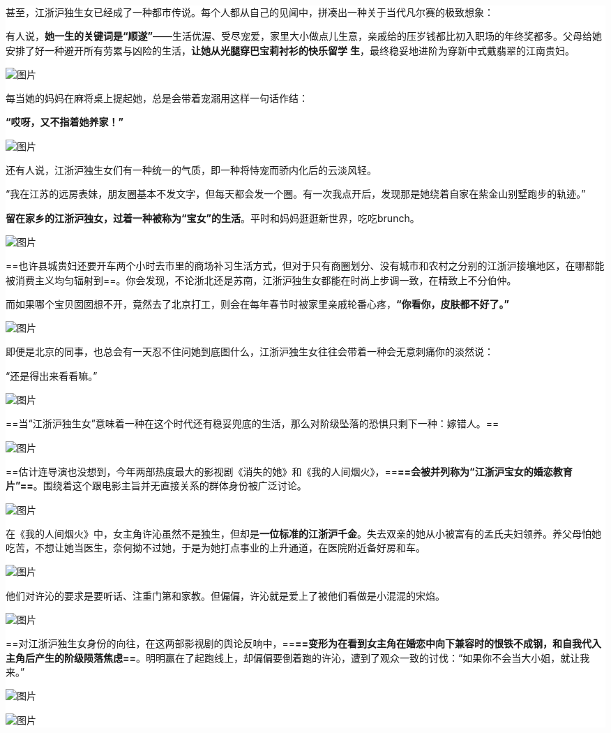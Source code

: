 甚至，江浙沪独生女已经成了一种都市传说。每个人都从自己的见闻中，拼凑出一种关于当代凡尔赛的极致想象：

有人说，**她一生的关键词是“顺遂”**——生活优渥、受尽宠爱，家里大小做点儿生意，亲戚给的压岁钱都比初入职场的年终奖都多。父母给她安排了好一种避开所有劳累与凶险的生活，**让她从光腿穿巴宝莉衬衫的快乐留学** **生**，最终稳妥地进阶为穿新中式戴翡翠的江南贵妇。

![图片](https://proxy-prod.omnivore-image-cache.app/1121x0,syLMyFhtbqzGWZtU9QJwXd61f-rv7VNUMcFHrY-5CJoo/https://mmbiz.qpic.cn/sz_mmbiz_png/rrBWOSuXd7JZUP27BWR7fK0Fpgiaqs8FA6mSHdiaGh31Q3tFBQnEkGlG8b72YKxQv36xND0ibvt7vgv1ibXTDQsauA/640?wx_fmt=png)

每当她的妈妈在麻将桌上提起她，总是会带着宠溺用这样一句话作结：

**“哎呀，又不指着她养家！”**

![图片](https://proxy-prod.omnivore-image-cache.app/1170x0,sYqdPp-Td1dJfw4s3Why9H6JaxWFs_2lpQ6bT3f3YRgU/https://mmbiz.qpic.cn/sz_mmbiz_jpg/rrBWOSuXd7JZUP27BWR7fK0Fpgiaqs8FA0KgDkb4AHJ8v7l7B5yGb5vZ5tSpHhUkEmZVUZ5T7YrO7iaFmty3Sk1A/640?wx_fmt=jpeg)

还有人说，江浙沪独生女们有一种统一的气质，即一种将恃宠而骄内化后的云淡风轻。

“我在江苏的远房表妹，朋友圈基本不发文字，但每天都会发一个圈。有一次我点开后，发现那是她绕着自家在紫金山别墅跑步的轨迹。”

**留在家乡的江浙沪独女，过着一种被称为“宝女”的生活**。平时和妈妈逛逛新世界，吃吃brunch。

![图片](https://proxy-prod.omnivore-image-cache.app/1170x0,s6cRMIXnFsbZlR6XxGO46AT5N2w3-ovT9VjPNjBUBRec/https://mmbiz.qpic.cn/sz_mmbiz_jpg/rrBWOSuXd7JZUP27BWR7fK0Fpgiaqs8FAl0uicQj4YfJQ5rI2Niaiabw92UxSFe5vTVExUaszshxUBGdWPWNOY0dcw/640?wx_fmt=jpeg)

==也许县城贵妇还要开车两个小时去市里的商场补习生活方式，但对于只有商圈划分、没有城市和农村之分别的江浙沪接壤地区，在哪都能被消费主义均匀辐射到==。你会发现，不论浙北还是苏南，江浙沪独生女都能在时尚上步调一致，在精致上不分伯仲。

而如果哪个宝贝囡囡想不开，竟然去了北京打工，则会在每年春节时被家里亲戚轮番心疼，**“你看你，皮肤都不好了。”**

![图片](https://proxy-prod.omnivore-image-cache.app/1170x0,sn-Auqmi7Hz7_3o5CSbhzlbHApz5i-YFQStaGzJcsNnk/https://mmbiz.qpic.cn/sz_mmbiz_png/rrBWOSuXd7JZUP27BWR7fK0Fpgiaqs8FAC3xZiaBkPIzFsQGGJLg2Ky5G3ZhLiamgIULsdV87rN5dZ3Na7nicdnOYQ/640?wx_fmt=png)

即便是北京的同事，也总会有一天忍不住问她到底图什么，江浙沪独生女往往会带着一种会无意刺痛你的淡然说：

“还是得出来看看嘛。”

![图片](https://proxy-prod.omnivore-image-cache.app/1160x0,sfk0hvICfEnkbsw8XNSoKVU5dKBDHU_Fm8ZnQvaGMt1k/https://mmbiz.qpic.cn/sz_mmbiz_png/rrBWOSuXd7JZUP27BWR7fK0Fpgiaqs8FAftcXh0pNCHC4vy04VZXJpP5Bnf9nVbB2ZTvMiancJln6nD3JQUA0SPw/640?wx_fmt=png)

==当“江浙沪独生女”意味着一种在这个时代还有稳妥兜底的生活，那么对阶级坠落的恐惧只剩下一种：嫁错人。==

![图片](https://proxy-prod.omnivore-image-cache.app/1170x0,ssCAtfXCRbWW-1cjo41GmuSPogBmmxFckaZitGnIh9Bg/https://mmbiz.qpic.cn/sz_mmbiz_jpg/rrBWOSuXd7JZUP27BWR7fK0Fpgiaqs8FACiafGzl6uiaDNtVCiaTj1PwCcVf4awqeEHHYyG2YHHNibfjIbtibfZicZ2RQ/640?wx_fmt=jpeg)

==估计连导演也没想到，今年两部热度最大的影视剧《消失的她》和《我的人间烟火》，==**==会被并列称为“江浙沪宝女的婚恋教育片”==**。围绕着这个跟电影主旨并无直接关系的群体身份被广泛讨论。

![图片](https://proxy-prod.omnivore-image-cache.app/1170x0,s55DAwQutmPg-Itpa7xFCtX9x3Ufx1WG-u48nSPLijR4/https://mmbiz.qpic.cn/sz_mmbiz_png/rrBWOSuXd7JZUP27BWR7fK0Fpgiaqs8FAcPqp7VJ8pb8IqQuPYl5uqb7q4gpzNRpw3fnFEpZK4RYx3ia5plBQicug/640?wx_fmt=png)

在《我的人间烟火》中，女主角许沁虽然不是独生，但却是**一位标准的江浙沪千金**。失去双亲的她从小被富有的孟氏夫妇领养。养父母怕她吃苦，不想让她当医生，奈何拗不过她，于是为她打点事业的上升通道，在医院附近备好房和车。

![图片](https://proxy-prod.omnivore-image-cache.app/1170x0,sxKnua3KzPdRWmSZrqx0I0Gyp_unkYGCAvSuffuDB5FY/https://mmbiz.qpic.cn/sz_mmbiz_jpg/rrBWOSuXd7JZUP27BWR7fK0Fpgiaqs8FAqT1c5r9atNRanvEYibKlZoYDuqwCujsavJauPaChY7M7QXBgZfOoz3A/640?wx_fmt=jpeg)

他们对许沁的要求是要听话、注重门第和家教。但偏偏，许沁就是爱上了被他们看做是小混混的宋焰。

![图片](https://proxy-prod.omnivore-image-cache.app/0x0,sbEBdC7aN9NBWxguR1yHcabTVEVnWNDm_GVRIkvRtp2c/https://mmbiz.qpic.cn/sz_mmbiz_png/rrBWOSuXd7JZUP27BWR7fK0Fpgiaqs8FAr2vFAlCiaoxl31P9OAC1mDjUkhibv8ZrcM8KOic6TUtjcXJmgMzlyAAng/640?wx_fmt=png)

==对江浙沪独生女身份的向往，在这两部影视剧的舆论反响中，==**==变形为在看到女主角在婚恋中向下兼容时的恨铁不成钢，和自我代入主角后产生的阶级陨落焦虑==**。明明赢在了起跑线上，却偏偏要倒着跑的许沁，遭到了观众一致的讨伐：“如果你不会当大小姐，就让我来。”

![图片](https://proxy-prod.omnivore-image-cache.app/1170x0,sWyvGY6HgQ1Jk0izDqdPn3zKUsLOfd9qKozx8OZ8xNA8/https://mmbiz.qpic.cn/sz_mmbiz_jpg/rrBWOSuXd7JZUP27BWR7fK0Fpgiaqs8FAR9cJ6aucBGQr5icMQCsKlCINS1FnUhiarKXBdhGTE5NiabSgQkLBe25ibQ/640?wx_fmt=jpeg)

![图片](https://proxy-prod.omnivore-image-cache.app/0x0,sdgQgtgK8ijqtrwmrboQEj0D6b_t22ZqbiMTAk9rq5Dg/https://mmbiz.qpic.cn/sz_mmbiz_png/5SSkUyMYWI6a0fpKICjicfIATMqwria7mBajUQAjAVKRQxzHzoxomcp87OO7yMpOfX4qqRvEcrLC6jPtmfKUqQAQ/640?wx_fmt=png)
